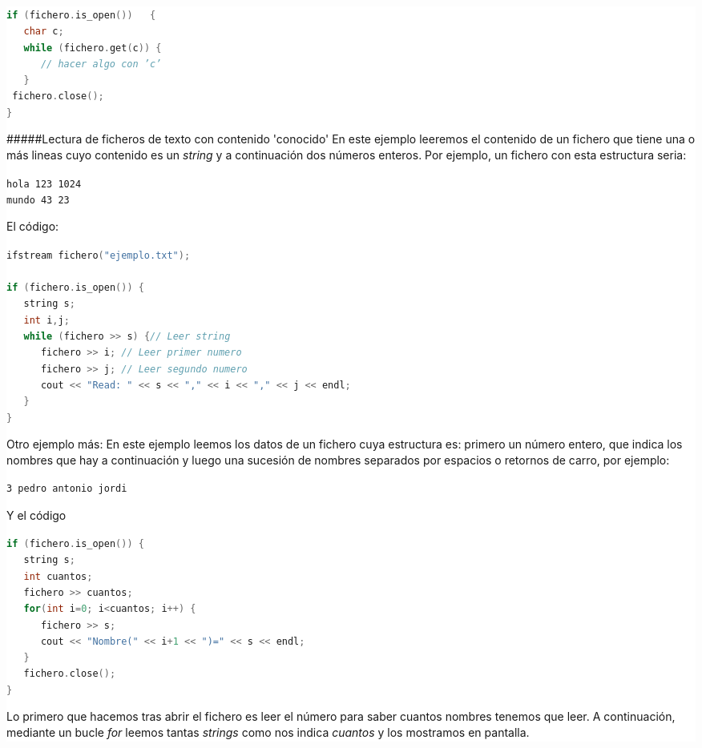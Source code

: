 ```cpp
if (fichero.is_open())   {
   char c;
   while (fichero.get(c)) {
      // hacer algo con ’c’
   }
 fichero.close();
}
```

#####Lectura de ficheros de texto con contenido 'conocido'
En este ejemplo leeremos el contenido de un fichero que tiene una o más lineas cuyo contenido es un *string* y a continuación dos números enteros. Por ejemplo, un fichero con esta estructura seria:
```
hola 123 1024
mundo 43 23
```
El código:
```cpp
ifstream fichero("ejemplo.txt");

if (fichero.is_open()) {
   string s;
   int i,j;
   while (fichero >> s) {// Leer string 
      fichero >> i; // Leer primer numero
      fichero >> j; // Leer segundo numero
      cout << "Read: " << s << "," << i << "," << j << endl;
   }
}
```

Otro ejemplo más:
En este ejemplo leemos los datos de un fichero cuya estructura es: primero un número entero, que indica los nombres que hay a continuación y luego una sucesión de nombres separados por espacios o retornos de carro, por ejemplo:
```
3 pedro antonio jordi
```
Y el código
```cpp
if (fichero.is_open()) {
   string s;
   int cuantos;
   fichero >> cuantos;
   for(int i=0; i<cuantos; i++) {
      fichero >> s;
      cout << "Nombre(" << i+1 << ")=" << s << endl;
   }
   fichero.close();
}
```
Lo primero que hacemos tras abrir el fichero es leer el número para saber cuantos nombres tenemos que leer. A continuación, mediante un bucle *for* leemos tantas *strings* como nos indica *cuantos* y los mostramos en pantalla.
